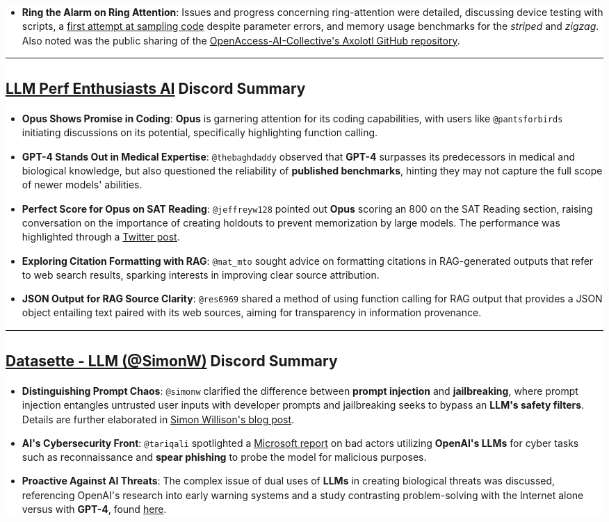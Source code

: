 - **Ring the Alarm on Ring Attention**: Issues and progress concerning ring-attention were detailed, discussing device testing with scripts, a [first attempt at sampling code](https://github.com/cuda-mode/ring-attention/pull/13) despite parameter errors, and memory usage benchmarks for the *striped* and *zigzag*. Also noted was the public sharing of the [OpenAccess-AI-Collective's Axolotl GitHub repository](https://github.com/OpenAccess-AI-Collective/axolotl).



---



## [LLM Perf Enthusiasts AI](https://discord.com/channels/1168579740391710851) Discord Summary

- **Opus Shows Promise in Coding**: **Opus** is garnering attention for its coding capabilities, with users like `@pantsforbirds` initiating discussions on its potential, specifically highlighting function calling.

- **GPT-4 Stands Out in Medical Expertise**: `@thebaghdaddy` observed that **GPT-4** surpasses its predecessors in medical and biological knowledge, but also questioned the reliability of **published benchmarks**, hinting they may not capture the full scope of newer models' abilities.

- **Perfect Score for Opus on SAT Reading**: `@jeffreyw128` pointed out **Opus** scoring an 800 on the SAT Reading section, raising conversation on the importance of creating holdouts to prevent memorization by large models. The performance was highlighted through a [Twitter post](https://twitter.com/wangzjeff/status/1764850689258451096).

- **Exploring Citation Formatting with RAG**: `@mat_mto` sought advice on formatting citations in RAG-generated outputs that refer to web search results, sparking interests in improving clear source attribution.

- **JSON Output for RAG Source Clarity**: `@res6969` shared a method of using function calling for RAG output that provides a JSON object entailing text paired with its web sources, aiming for transparency in information provenance.



---



## [Datasette - LLM (@SimonW)](https://discord.com/channels/823971286308356157) Discord Summary

- **Distinguishing Prompt Chaos**: `@simonw` clarified the difference between **prompt injection** and **jailbreaking**, where prompt injection entangles untrusted user inputs with developer prompts and jailbreaking seeks to bypass an **LLM's safety filters**. Details are further elaborated in [Simon Willison's blog post](https://simonwillison.net/2024/Mar/5/prompt-injection-jailbreaking/).

- **AI's Cybersecurity Front**: `@tariqali` spotlighted a [Microsoft report](https://www.microsoft.com/en-us/security/blog/2024/02/14/staying-ahead-of-threat-actors-in-the-age-of-ai/) on bad actors utilizing **OpenAI's LLMs** for cyber tasks such as reconnaissance and **spear phishing** to probe the model for malicious purposes.

- **Proactive Against AI Threats**: The complex issue of dual uses of **LLMs** in creating biological threats was discussed, referencing OpenAI's research into early warning systems and a study contrasting problem-solving with the Internet alone versus with **GPT-4**, found [here](https://openai.com/research/building-an-early-warning-system-for-llm-aided-biological-threat-creation).
